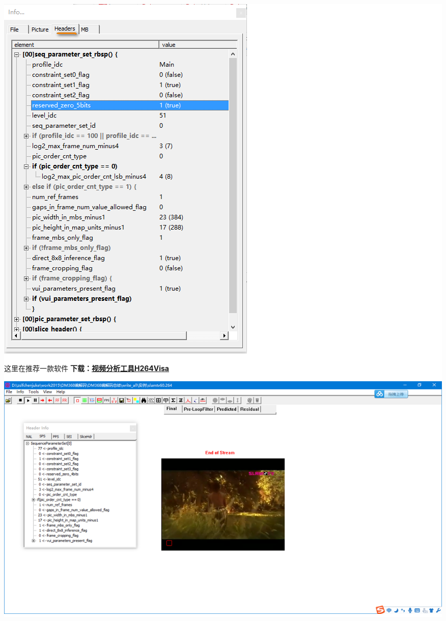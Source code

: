 ![06-13](./pic/06-13.png)

这里在推荐一款软件 **下载：[视频分析工具H264Visa](http://download.csdn.net/download/u013354805/9311383)**

![06-14](./pic/06-14.png)
